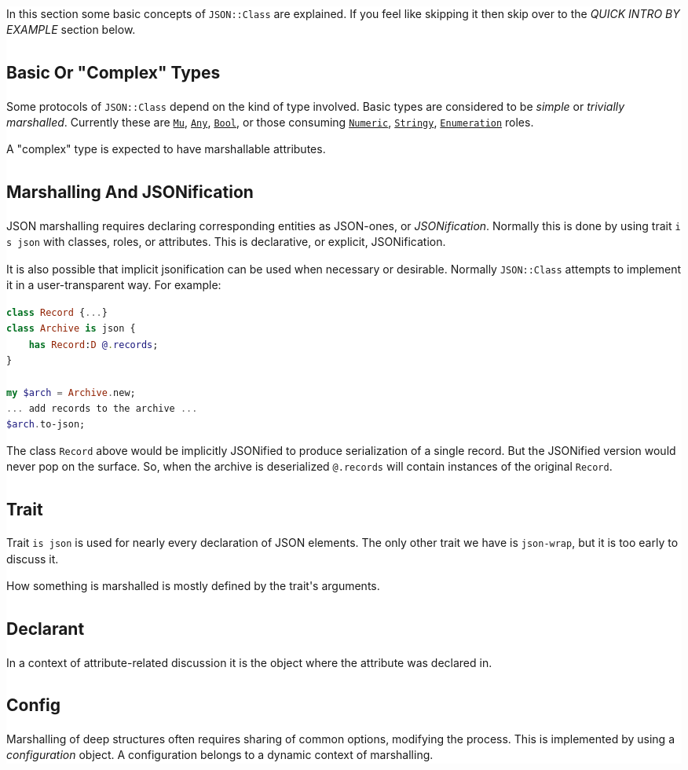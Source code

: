 In this section some basic concepts of `JSON::Class` are explained. If you feel like skipping it then skip over to the *QUICK INTRO BY EXAMPLE* section below.

## Basic Or "Complex" Types

Some protocols of `JSON::Class` depend on the kind of type involved. Basic types are considered to be *simple* or *trivially marshalled*. Currently these are [`Mu`](https://docs.raku.org/type/Mu), [`Any`](https://docs.raku.org/type/Any), [`Bool`](https://docs.raku.org/type/Bool), or those consuming [`Numeric`](https://docs.raku.org/type/Numeric), [`Stringy`](https://docs.raku.org/type/Stringy), [`Enumeration`](https://docs.raku.org/type/Enumeration) roles.

A "complex" type is expected to have marshallable attributes.

## Marshalling And JSONification

JSON marshalling requires declaring corresponding entities as JSON-ones, or *JSONification*. Normally this is done by using trait `is json` with classes, roles, or attributes. This is declarative, or explicit, JSONification.

It is also possible that implicit jsonification can be used when necessary or desirable. Normally `JSON::Class` attempts to implement it in a user-transparent way. For example:

``` raku
class Record {...}
class Archive is json {
    has Record:D @.records;
}

my $arch = Archive.new;
... add records to the archive ...
$arch.to-json;
```

The class `Record` above would be implicitly JSONified to produce serialization of a single record. But the JSONified version would never pop on the surface. So, when the archive is deserialized `@.records` will contain instances of the original `Record`.

## Trait

Trait `is json` is used for nearly every declaration of JSON elements. The only other trait we have is `json-wrap`, but it is too early to discuss it.

How something is marshalled is mostly defined by the trait's arguments.

## Declarant

In a context of attribute-related discussion it is the object where the attribute was declared in.

## Config

Marshalling of deep structures often requires sharing of common options, modifying the process. This is implemented by using a *configuration* object. A configuration belongs to a dynamic context of marshalling.
